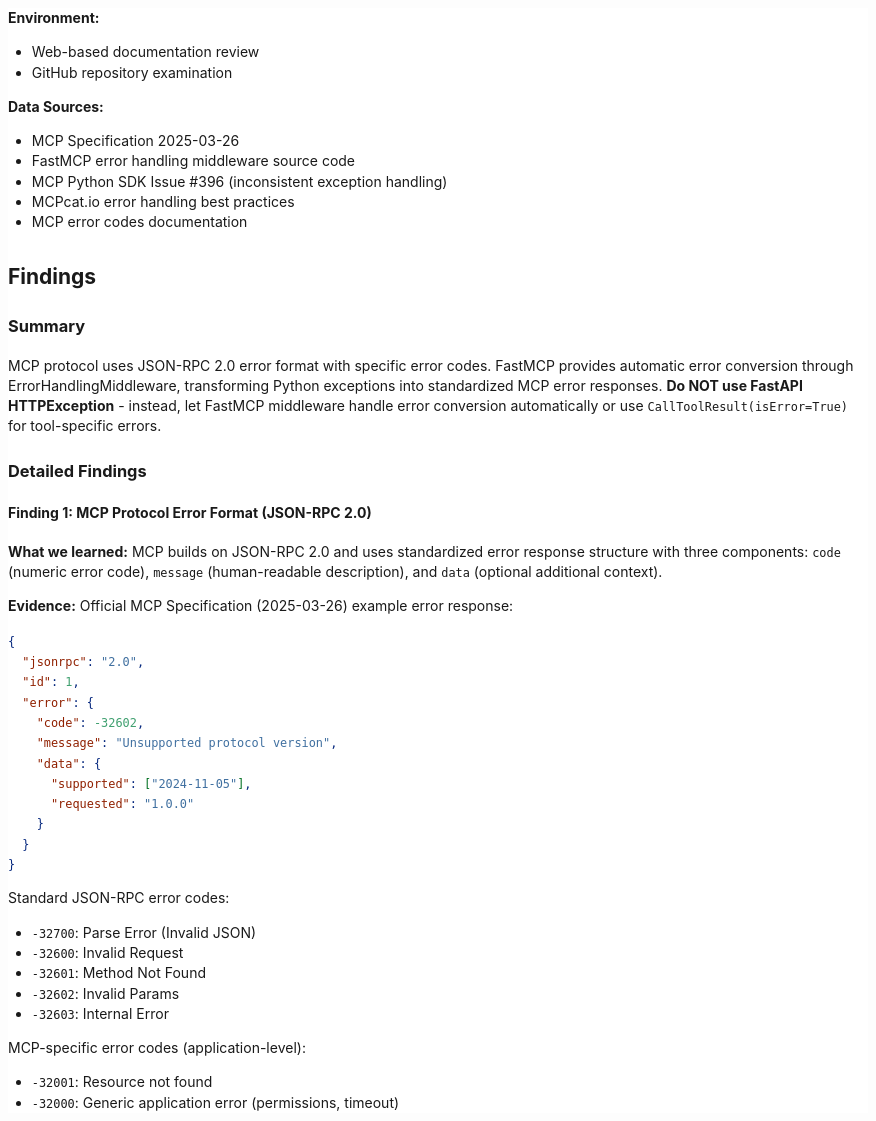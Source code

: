 **Environment:**
- Web-based documentation review
- GitHub repository examination

**Data Sources:**
- MCP Specification 2025-03-26
- FastMCP error handling middleware source code
- MCP Python SDK Issue #396 (inconsistent exception handling)
- MCPcat.io error handling best practices
- MCP error codes documentation

## Findings

### Summary
MCP protocol uses JSON-RPC 2.0 error format with specific error codes. FastMCP provides automatic error conversion through ErrorHandlingMiddleware, transforming Python exceptions into standardized MCP error responses. **Do NOT use FastAPI HTTPException** - instead, let FastMCP middleware handle error conversion automatically or use `CallToolResult(isError=True)` for tool-specific errors.

### Detailed Findings

#### Finding 1: MCP Protocol Error Format (JSON-RPC 2.0)
**What we learned:**
MCP builds on JSON-RPC 2.0 and uses standardized error response structure with three components: `code` (numeric error code), `message` (human-readable description), and `data` (optional additional context).

**Evidence:**
Official MCP Specification (2025-03-26) example error response:
```json
{
  "jsonrpc": "2.0",
  "id": 1,
  "error": {
    "code": -32602,
    "message": "Unsupported protocol version",
    "data": {
      "supported": ["2024-11-05"],
      "requested": "1.0.0"
    }
  }
}
```

Standard JSON-RPC error codes:
- `-32700`: Parse Error (Invalid JSON)
- `-32600`: Invalid Request
- `-32601`: Method Not Found
- `-32602`: Invalid Params
- `-32603`: Internal Error

MCP-specific error codes (application-level):
- `-32001`: Resource not found
- `-32000`: Generic application error (permissions, timeout)
